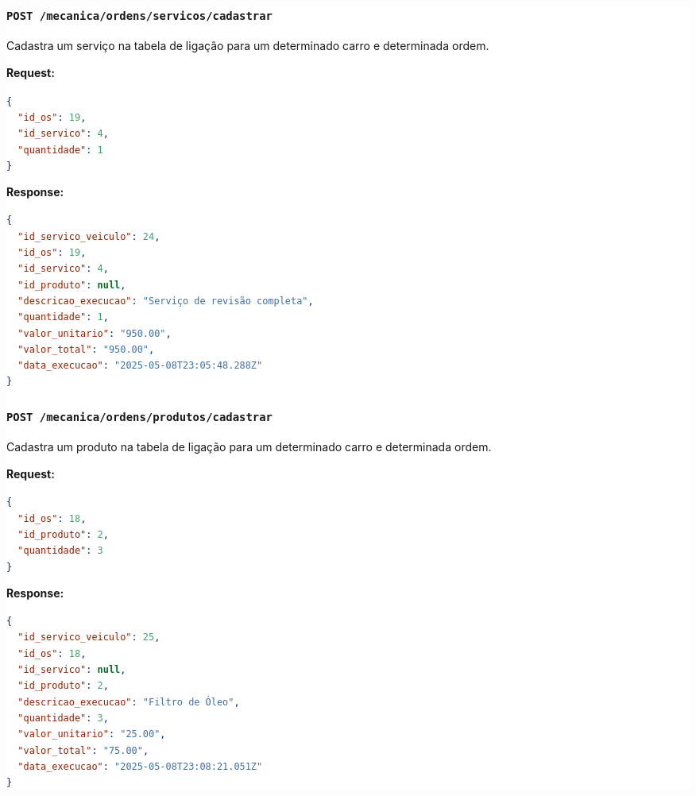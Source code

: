 ### `POST /mecanica/ordens/servicos/cadastrar`
Cadastra um serviço na tabela de ligação para um determinado carro e determinada ordem.

**Request:**
```json
{
  "id_os": 19,
  "id_servico": 4,
  "quantidade": 1
}
```

**Response:**
```json
{
  "id_servico_veiculo": 24,
  "id_os": 19,
  "id_servico": 4,
  "id_produto": null,
  "descricao_execucao": "Serviço de revisão completa",
  "quantidade": 1,
  "valor_unitario": "950.00",
  "valor_total": "950.00",
  "data_execucao": "2025-05-08T23:05:48.288Z"
}
```

### `POST /mecanica/ordens/produtos/cadastrar`
Cadastra um produto na tabela de ligação para um determinado carro e determinada ordem.

**Request:**
```json
{
  "id_os": 18,
  "id_produto": 2,
  "quantidade": 3
}
```

**Response:**
```json
{
  "id_servico_veiculo": 25,
  "id_os": 18,
  "id_servico": null,
  "id_produto": 2,
  "descricao_execucao": "Filtro de Óleo",
  "quantidade": 3,
  "valor_unitario": "25.00",
  "valor_total": "75.00",
  "data_execucao": "2025-05-08T23:08:21.051Z"
}
```

